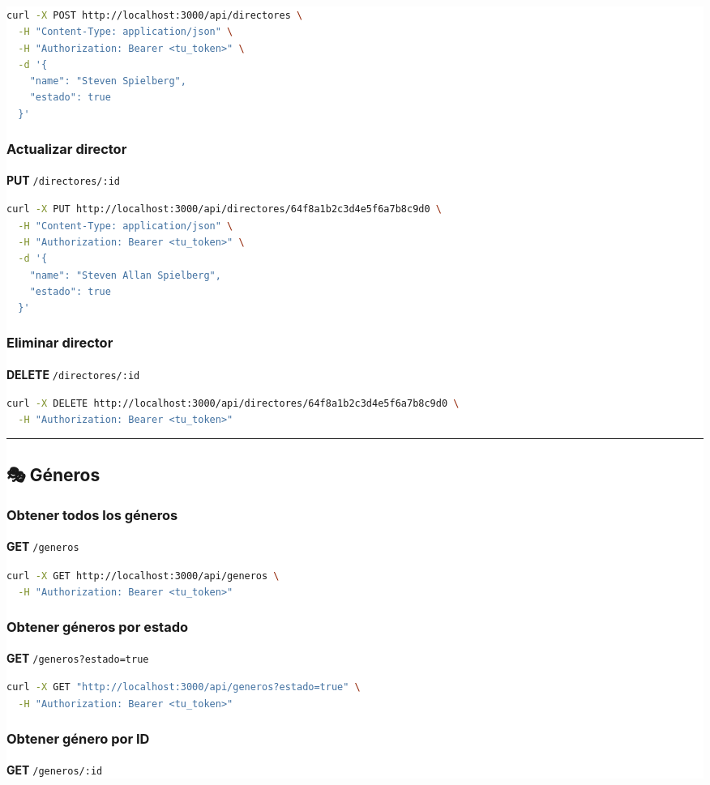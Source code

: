 ```bash
curl -X POST http://localhost:3000/api/directores \
  -H "Content-Type: application/json" \
  -H "Authorization: Bearer <tu_token>" \
  -d '{
    "name": "Steven Spielberg",
    "estado": true
  }'
```

### Actualizar director
**PUT** `/directores/:id`

```bash
curl -X PUT http://localhost:3000/api/directores/64f8a1b2c3d4e5f6a7b8c9d0 \
  -H "Content-Type: application/json" \
  -H "Authorization: Bearer <tu_token>" \
  -d '{
    "name": "Steven Allan Spielberg",
    "estado": true
  }'
```

### Eliminar director
**DELETE** `/directores/:id`

```bash
curl -X DELETE http://localhost:3000/api/directores/64f8a1b2c3d4e5f6a7b8c9d0 \
  -H "Authorization: Bearer <tu_token>"
```

---

## 🎭 Géneros

### Obtener todos los géneros
**GET** `/generos`

```bash
curl -X GET http://localhost:3000/api/generos \
  -H "Authorization: Bearer <tu_token>"
```

### Obtener géneros por estado
**GET** `/generos?estado=true`

```bash
curl -X GET "http://localhost:3000/api/generos?estado=true" \
  -H "Authorization: Bearer <tu_token>"
```

### Obtener género por ID
**GET** `/generos/:id`
